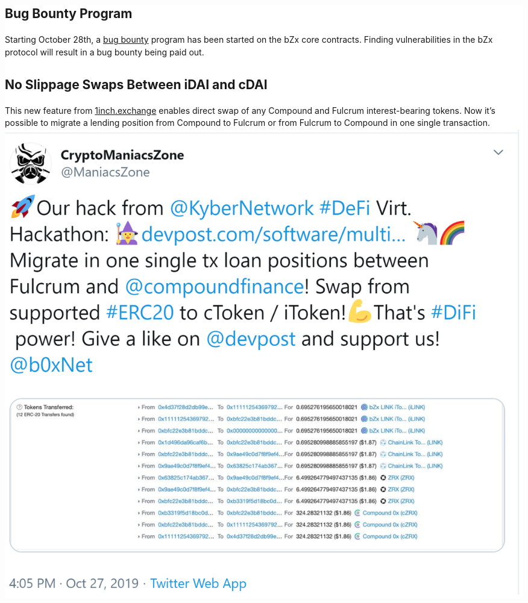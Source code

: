 ## Bug Bounty Program

Starting October 28th, a [bug bounty](https://medium.com/@KyleJKistner/introducing-the-bzx-bug-bounty-program-ad74d3171444) program has been started on the bZx core contracts. Finding vulnerabilities in the bZx protocol will result in a bug bounty being paid out.

## No Slippage Swaps Between iDAI and cDAI
This new feature from [1inch.exchange](https://1inch.exchange/#/cDAI/iDAI) enables direct swap of any Compound and Fulcrum interest-bearing tokens. Now it’s possible to migrate a lending position from Compound to Fulcrum or from Fulcrum to Compound in one single transaction.
![](/images/blog/0_JkVGy9lBkrVBUHMH.png)

